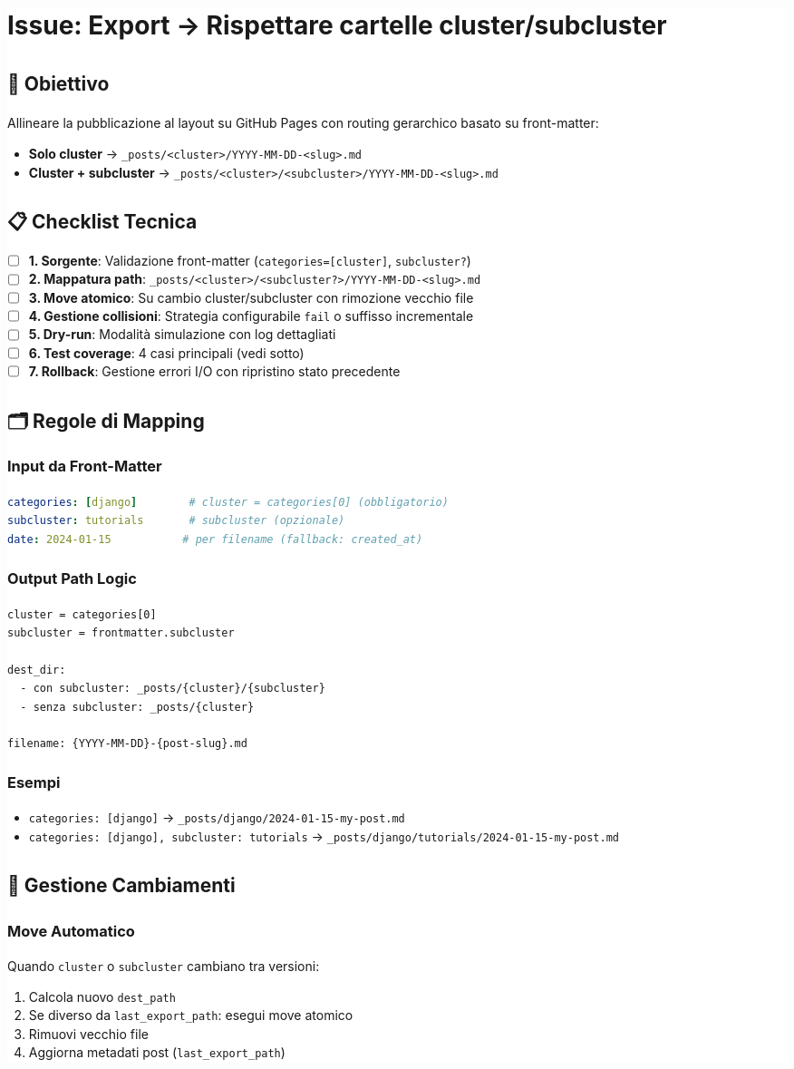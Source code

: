 # Issue: Export → Rispettare cartelle cluster/subcluster

## 🎯 Obiettivo

Allineare la pubblicazione al layout su GitHub Pages con routing gerarchico basato su front-matter:

- **Solo cluster** → `_posts/<cluster>/YYYY-MM-DD-<slug>.md`
- **Cluster + subcluster** → `_posts/<cluster>/<subcluster>/YYYY-MM-DD-<slug>.md`

## 📋 Checklist Tecnica

- [ ] **1. Sorgente**: Validazione front-matter (`categories=[cluster]`, `subcluster?`)
- [ ] **2. Mappatura path**: `_posts/<cluster>/<subcluster?>/YYYY-MM-DD-<slug>.md`
- [ ] **3. Move atomico**: Su cambio cluster/subcluster con rimozione vecchio file
- [ ] **4. Gestione collisioni**: Strategia configurabile `fail` o suffisso incrementale
- [ ] **5. Dry-run**: Modalità simulazione con log dettagliati
- [ ] **6. Test coverage**: 4 casi principali (vedi sotto)
- [ ] **7. Rollback**: Gestione errori I/O con ripristino stato precedente

## 🗂️ Regole di Mapping

### Input da Front-Matter
```yaml
categories: [django]        # cluster = categories[0] (obbligatorio)
subcluster: tutorials       # subcluster (opzionale)
date: 2024-01-15           # per filename (fallback: created_at)
```

### Output Path Logic
```
cluster = categories[0]
subcluster = frontmatter.subcluster

dest_dir:
  - con subcluster: _posts/{cluster}/{subcluster}
  - senza subcluster: _posts/{cluster}

filename: {YYYY-MM-DD}-{post-slug}.md
```

### Esempi
- `categories: [django]` → `_posts/django/2024-01-15-my-post.md`
- `categories: [django], subcluster: tutorials` → `_posts/django/tutorials/2024-01-15-my-post.md`

## 🔄 Gestione Cambiamenti

### Move Automatico
Quando `cluster` o `subcluster` cambiano tra versioni:
1. Calcola nuovo `dest_path`
2. Se diverso da `last_export_path`: esegui move atomico
3. Rimuovi vecchio file
4. Aggiorna metadati post (`last_export_path`)
